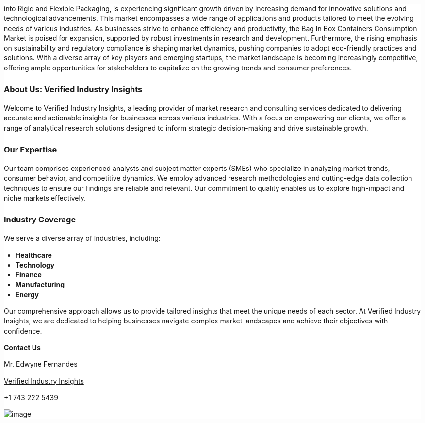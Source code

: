 into Rigid and Flexible Packaging, is experiencing significant growth driven by increasing demand for innovative solutions and technological advancements. This market encompasses a wide range of applications and products tailored to meet the evolving needs of various industries. As businesses strive to enhance efficiency and productivity, the Bag In Box Containers Consumption Market is poised for expansion, supported by robust investments in research and development. Furthermore, the rising emphasis on sustainability and regulatory compliance is shaping market dynamics, pushing companies to adopt eco-friendly practices and solutions. With a diverse array of key players and emerging startups, the market landscape is becoming increasingly competitive, offering ample opportunities for stakeholders to capitalize on the growing trends and consumer preferences.</p><h3>About Us: Verified Industry Insights</h3><p>Welcome to Verified Industry Insights, a leading provider of market research and consulting services dedicated to delivering accurate and actionable insights for businesses across various industries. With a focus on empowering our clients, we offer a range of analytical research solutions designed to inform strategic decision-making and drive sustainable growth.</p><h3>Our Expertise</h3><p>Our team comprises experienced analysts and subject matter experts (SMEs) who specialize in analyzing market trends, consumer behavior, and competitive dynamics. We employ advanced research methodologies and cutting-edge data collection techniques to ensure our findings are reliable and relevant. Our commitment to quality enables us to explore high-impact and niche markets effectively.</p><h3>Industry Coverage</h3><p>We serve a diverse array of industries, including:</p><ul><li><strong>Healthcare</strong></li><li><strong>Technology</strong></li><li><strong>Finance</strong></li><li><strong>Manufacturing</strong></li><li><strong>Energy</strong></li></ul><p>Our comprehensive approach allows us to provide tailored insights that meet the unique needs of each sector. At Verified Industry Insights, we are dedicated to helping businesses navigate complex market landscapes and achieve their objectives with confidence.</p><p><strong>Contact Us</strong></p><p>Mr. Edwyne Fernandes</p><p><a href="https://www.verifiedindustryinsights.com/">Verified Industry Insights</a></p><p>+1 743 222 5439</p>
![image](https://github.com/user-attachments/assets/3a75274d-cee0-4059-ac04-13ae712d0d77)
